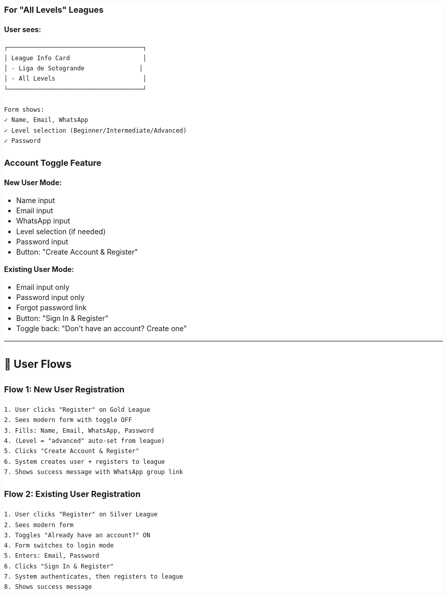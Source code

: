 ### For "All Levels" Leagues

**User sees:**
```
┌─────────────────────────────────────┐
│ League Info Card                    │
│ - Liga de Sotogrande               │
│ - All Levels                        │
└─────────────────────────────────────┘

Form shows:
✓ Name, Email, WhatsApp
✓ Level selection (Beginner/Intermediate/Advanced)
✓ Password
```

### Account Toggle Feature

**New User Mode:**
- Name input
- Email input  
- WhatsApp input
- Level selection (if needed)
- Password input
- Button: "Create Account & Register"

**Existing User Mode:**
- Email input only
- Password input only
- Forgot password link
- Button: "Sign In & Register"
- Toggle back: "Don't have an account? Create one"

---

## 🔄 User Flows

### Flow 1: New User Registration
```
1. User clicks "Register" on Gold League
2. Sees modern form with toggle OFF
3. Fills: Name, Email, WhatsApp, Password
4. (Level = "advanced" auto-set from league)
5. Clicks "Create Account & Register"
6. System creates user + registers to league
7. Shows success message with WhatsApp group link
```

### Flow 2: Existing User Registration
```
1. User clicks "Register" on Silver League
2. Sees modern form
3. Toggles "Already have an account?" ON
4. Form switches to login mode
5. Enters: Email, Password
6. Clicks "Sign In & Register"
7. System authenticates, then registers to league
8. Shows success message
```
